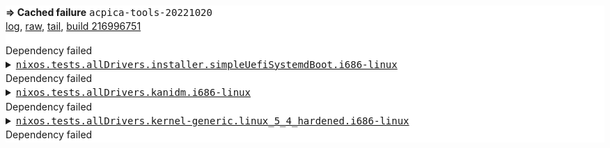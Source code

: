 <b>=> Cached failure</b> <tt>acpica-tools-20221020</tt> <br /> <a href='https://hydra.nixos.org/build/217095637/nixlog/1'>log</a>, <a href='https://hydra.nixos.org/build/217095637/nixlog/1/raw'>raw</a>, <a href='https://hydra.nixos.org/build/217095637/nixlog/1/tail'>tail</a>, <a href='https://hydra.nixos.org/build/216996751'>build 216996751</a>
</li>
</ul>
</details>
</td>
<td>Dependency failed</td>
</tr>
<tr>
<td>
<details><summary>
<tt><a href='https://hydra.nixos.org/build/217093784'>nixos.tests.allDrivers.installer.simpleUefiSystemdBoot.i686-linux</a></tt>
</summary></details>
</td>
<td>Dependency failed</td>
</tr>
<tr>
<td>
<details><summary>
<tt><a href='https://hydra.nixos.org/build/217076869'>nixos.tests.allDrivers.kanidm.i686-linux</a></tt>
</summary></details>
</td>
<td>Dependency failed</td>
</tr>
<tr>
<td>
<details><summary>
<tt><a href='https://hydra.nixos.org/build/217078115'>nixos.tests.allDrivers.kernel-generic.linux_5_4_hardened.i686-linux</a></tt>
</summary></details>
</td>
<td>Dependency failed</td>
</tr>
<tr>